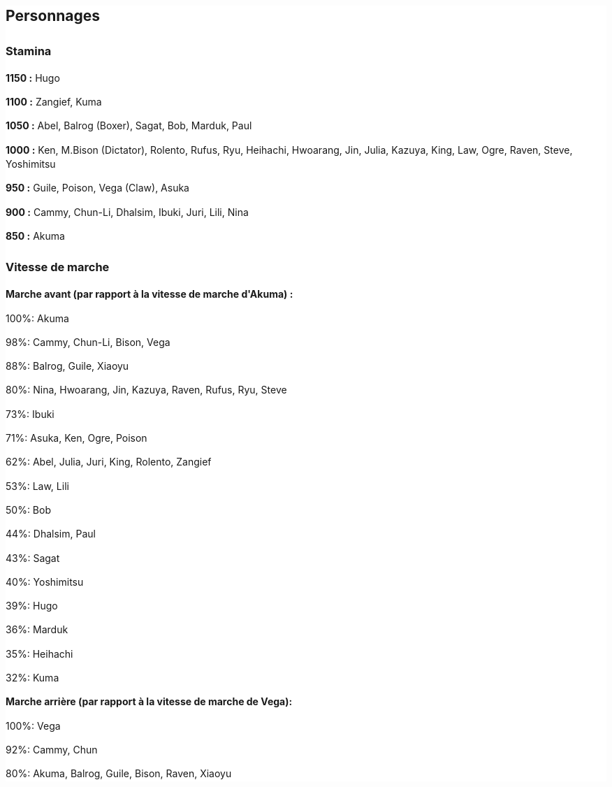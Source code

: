 ## Personnages

### Stamina

**1150 :** Hugo

**1100 :** Zangief, Kuma

**1050 :** Abel, Balrog (Boxer), Sagat, Bob, Marduk, Paul

**1000 :** Ken, M.Bison (Dictator), Rolento, Rufus, Ryu, Heihachi,
Hwoarang, Jin, Julia, Kazuya, King, Law, Ogre, Raven, Steve, Yoshimitsu

**950 :** Guile, Poison, Vega (Claw), Asuka

**900 :** Cammy, Chun-Li, Dhalsim, Ibuki, Juri, Lili, Nina

**850 :** Akuma

### Vitesse de marche

**Marche avant (par rapport à la vitesse de marche d'Akuma) :**

100%: Akuma

98%: Cammy, Chun-Li, Bison, Vega

88%: Balrog, Guile, Xiaoyu

80%: Nina, Hwoarang, Jin, Kazuya, Raven, Rufus, Ryu, Steve

73%: Ibuki

71%: Asuka, Ken, Ogre, Poison

62%: Abel, Julia, Juri, King, Rolento, Zangief

53%: Law, Lili

50%: Bob

44%: Dhalsim, Paul

43%: Sagat

40%: Yoshimitsu

39%: Hugo

36%: Marduk

35%: Heihachi

32%: Kuma

**Marche arrière (par rapport à la vitesse de marche de Vega):**

100%: Vega

92%: Cammy, Chun

80%: Akuma, Balrog, Guile, Bison, Raven, Xiaoyu
